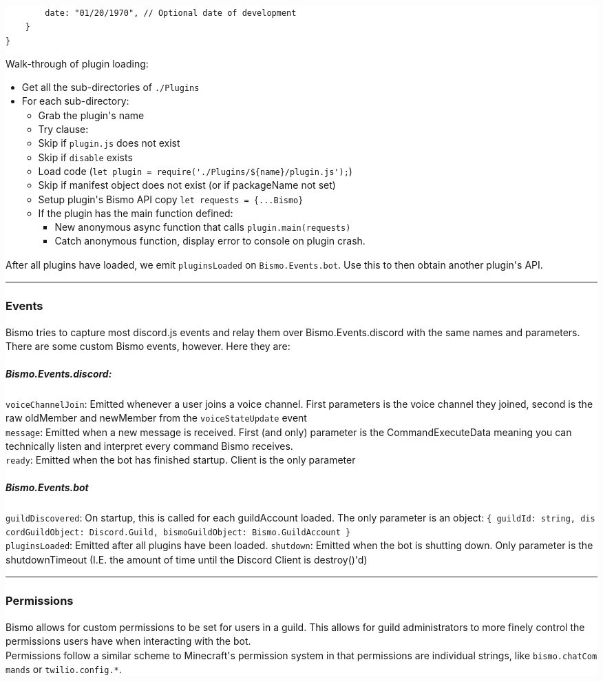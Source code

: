 ```(javascript)
		date: "01/20/1970", // Optional date of development
	}
}
```

Walk-through of plugin loading:
- Get all the sub-directories of `./Plugins`
- For each sub-directory:
	- Grab the plugin's name
	- Try clause:
	- Skip if `plugin.js` does not exist
	- Skip if `disable` exists
	- Load code (`let plugin = require('./Plugins/${name}/plugin.js');`)
	- Skip if manifest object does not exist (or if packageName not set)
	- Setup plugin's Bismo API copy `let requests = {...Bismo}`
	- If the plugin has the main function defined:
		- New anonymous async function that calls `plugin.main(requests)`
		- Catch anonymous function, display error to console on plugin crash.


After all plugins have loaded, we emit `pluginsLoaded` on `Bismo.Events.bot`. Use this to then obtain another plugin's API.


---


### Events
Bismo tries to capture most discord.js events and relay them over Bismo.Events.discord with the same names and parameters.\
There are some custom Bismo events, however. Here they are:


##### Bismo.Events.discord:
`voiceChannelJoin`: Emitted whenever a user joins a voice channel. First parameters is the voice channel they joined, second is the raw oldMember and newMember from the `voiceStateUpdate` event\
`message`: Emitted when a new message is received. First (and only) parameter is the CommandExecuteData meaning you can technically listen and interpret every command Bismo receives.\
`ready`: Emitted when the bot has finished startup. Client is the only parameter


##### Bismo.Events.bot
`guildDiscovered`: On startup, this is called for each guildAccount loaded. The only parameter is an object: `{ guildId: string, discordGuildObject: Discord.Guild, bismoGuildObject: Bismo.GuildAccount } `\
`pluginsLoaded`: Emitted after all plugins have been loaded.
`shutdown`: Emitted when the bot is shutting down. Only parameter is the shutdownTimeout (I.E. the amount of time until the Discord Client is destroy()'d)





---


### Permissions
Bismo allows for custom permissions to be set for users in a guild. This allows for guild administrators to more finely control the permissions users have when interacting with the bot.\
Permissions follow a similar scheme to Minecraft's permission system in that permissions are individual strings, like `bismo.chatCommands` or `twilio.config.*`.
